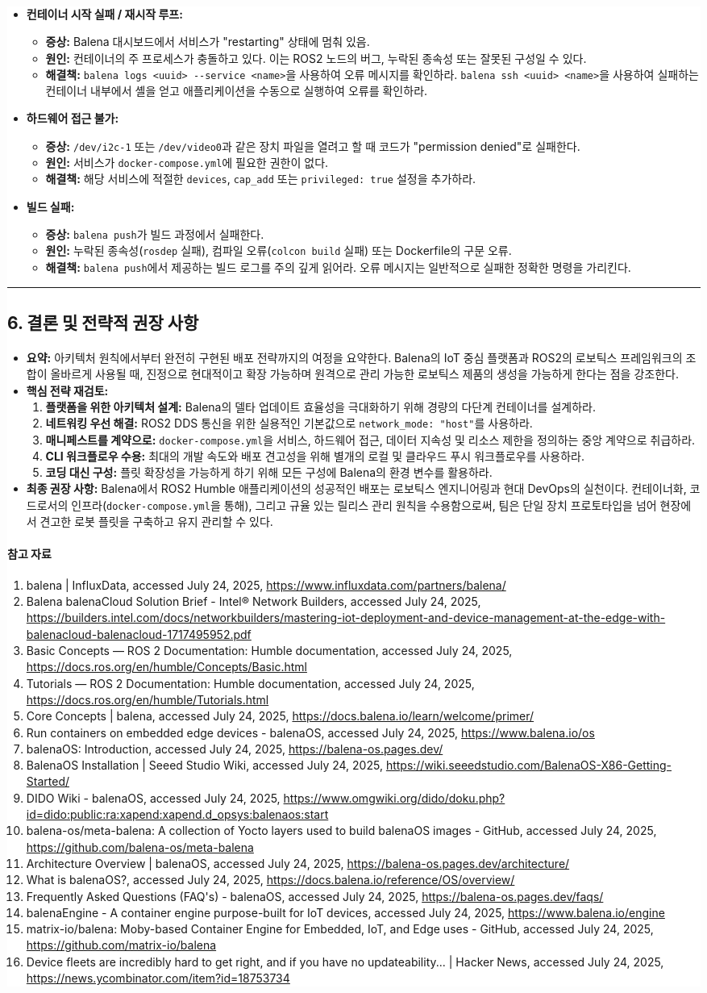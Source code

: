 - **컨테이너 시작 실패 / 재시작 루프:**

  - **증상:** Balena 대시보드에서 서비스가 "restarting" 상태에 멈춰 있음.
  - **원인:** 컨테이너의 주 프로세스가 충돌하고 있다. 이는 ROS2 노드의 버그, 누락된 종속성 또는 잘못된 구성일 수 있다.
  - **해결책:** `balena logs <uuid> --service <name>`을 사용하여 오류 메시지를 확인하라. `balena ssh <uuid> <name>`을 사용하여 실패하는 컨테이너 내부에서 셸을 얻고 애플리케이션을 수동으로 실행하여 오류를 확인하라.

- **하드웨어 접근 불가:**

  - **증상:** `/dev/i2c-1` 또는 `/dev/video0`과 같은 장치 파일을 열려고 할 때 코드가 "permission denied"로 실패한다.
  - **원인:** 서비스가 `docker-compose.yml`에 필요한 권한이 없다.
  - **해결책:** 해당 서비스에 적절한 `devices`, `cap_add` 또는 `privileged: true` 설정을 추가하라.

- **빌드 실패:**

  - **증상:** `balena push`가 빌드 과정에서 실패한다.
  - **원인:** 누락된 종속성(`rosdep` 실패), 컴파일 오류(`colcon build` 실패) 또는 Dockerfile의 구문 오류.
  - **해결책:** `balena push`에서 제공하는 빌드 로그를 주의 깊게 읽어라. 오류 메시지는 일반적으로 실패한 정확한 명령을 가리킨다.

------

## 6. 결론 및 전략적 권장 사항

- **요약:** 아키텍처 원칙에서부터 완전히 구현된 배포 전략까지의 여정을 요약한다. Balena의 IoT 중심 플랫폼과 ROS2의 로보틱스 프레임워크의 조합이 올바르게 사용될 때, 진정으로 현대적이고 확장 가능하며 원격으로 관리 가능한 로보틱스 제품의 생성을 가능하게 한다는 점을 강조한다.
- **핵심 전략 재검토:**
  1. **플랫폼을 위한 아키텍처 설계:** Balena의 델타 업데이트 효율성을 극대화하기 위해 경량의 다단계 컨테이너를 설계하라.
  2. **네트워킹 우선 해결:** ROS2 DDS 통신을 위한 실용적인 기본값으로 `network_mode: "host"`를 사용하라.
  3. **매니페스트를 계약으로:** `docker-compose.yml`을 서비스, 하드웨어 접근, 데이터 지속성 및 리소스 제한을 정의하는 중앙 계약으로 취급하라.
  4. **CLI 워크플로우 수용:** 최대의 개발 속도와 배포 견고성을 위해 별개의 로컬 및 클라우드 푸시 워크플로우를 사용하라.
  5. **코딩 대신 구성:** 플릿 확장성을 가능하게 하기 위해 모든 구성에 Balena의 환경 변수를 활용하라.
- **최종 권장 사항:** Balena에서 ROS2 Humble 애플리케이션의 성공적인 배포는 로보틱스 엔지니어링과 현대 DevOps의 실천이다. 컨테이너화, 코드로서의 인프라(`docker-compose.yml`을 통해), 그리고 규율 있는 릴리스 관리 원칙을 수용함으로써, 팀은 단일 장치 프로토타입을 넘어 현장에서 견고한 로봇 플릿을 구축하고 유지 관리할 수 있다.

#### **참고 자료**

1. balena | InfluxData, accessed July 24, 2025, https://www.influxdata.com/partners/balena/
2. Balena balenaCloud Solution Brief - Intel® Network Builders, accessed July 24, 2025, https://builders.intel.com/docs/networkbuilders/mastering-iot-deployment-and-device-management-at-the-edge-with-balenacloud-balenacloud-1717495952.pdf
3. Basic Concepts — ROS 2 Documentation: Humble documentation, accessed July 24, 2025, https://docs.ros.org/en/humble/Concepts/Basic.html
4. Tutorials — ROS 2 Documentation: Humble documentation, accessed July 24, 2025, https://docs.ros.org/en/humble/Tutorials.html
5. Core Concepts | balena, accessed July 24, 2025, https://docs.balena.io/learn/welcome/primer/
6. Run containers on embedded edge devices - balenaOS, accessed July 24, 2025, https://www.balena.io/os
7. balenaOS: Introduction, accessed July 24, 2025, https://balena-os.pages.dev/
8. BalenaOS Installation | Seeed Studio Wiki, accessed July 24, 2025, https://wiki.seeedstudio.com/BalenaOS-X86-Getting-Started/
9. DIDO Wiki - balenaOS, accessed July 24, 2025, https://www.omgwiki.org/dido/doku.php?id=dido:public:ra:xapend:xapend.d_opsys:balenaos:start
10. balena-os/meta-balena: A collection of Yocto layers used to build balenaOS images - GitHub, accessed July 24, 2025, https://github.com/balena-os/meta-balena
11. Architecture Overview | balenaOS, accessed July 24, 2025, https://balena-os.pages.dev/architecture/
12. What is balenaOS?, accessed July 24, 2025, https://docs.balena.io/reference/OS/overview/
13. Frequently Asked Questions (FAQ's) - balenaOS, accessed July 24, 2025, https://balena-os.pages.dev/faqs/
14. balenaEngine - A container engine purpose-built for IoT devices, accessed July 24, 2025, https://www.balena.io/engine
15. matrix-io/balena: Moby-based Container Engine for Embedded, IoT, and Edge uses - GitHub, accessed July 24, 2025, https://github.com/matrix-io/balena
16. Device fleets are incredibly hard to get right, and if you have no updateability... | Hacker News, accessed July 24, 2025, https://news.ycombinator.com/item?id=18753734